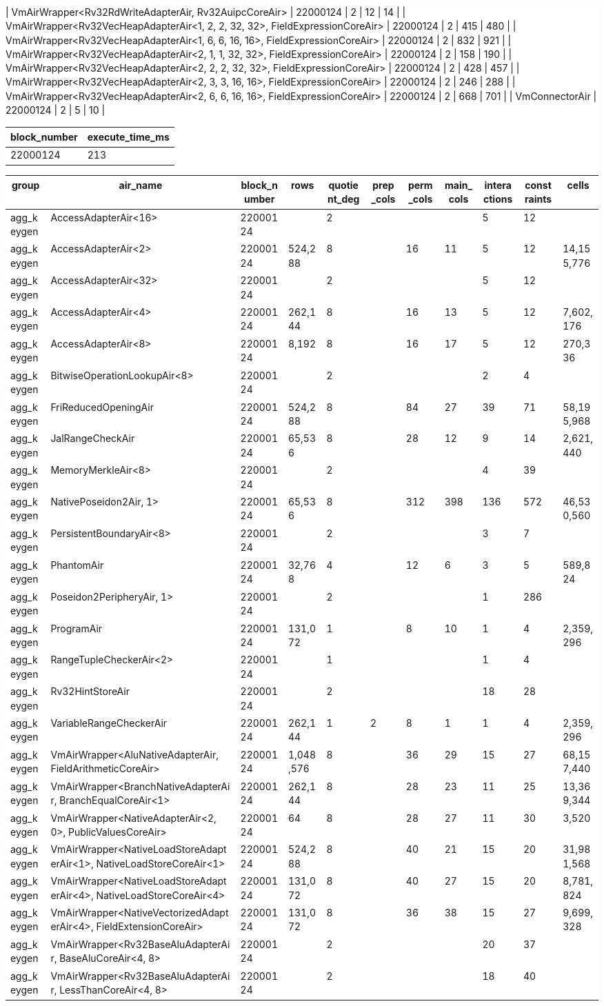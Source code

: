 | VmAirWrapper<Rv32RdWriteAdapterAir, Rv32AuipcCoreAir> | 22000124 | 2 | 12 | 14 | 
| VmAirWrapper<Rv32VecHeapAdapterAir<1, 2, 2, 32, 32>, FieldExpressionCoreAir> | 22000124 | 2 | 415 | 480 | 
| VmAirWrapper<Rv32VecHeapAdapterAir<1, 6, 6, 16, 16>, FieldExpressionCoreAir> | 22000124 | 2 | 832 | 921 | 
| VmAirWrapper<Rv32VecHeapAdapterAir<2, 1, 1, 32, 32>, FieldExpressionCoreAir> | 22000124 | 2 | 158 | 190 | 
| VmAirWrapper<Rv32VecHeapAdapterAir<2, 2, 2, 32, 32>, FieldExpressionCoreAir> | 22000124 | 2 | 428 | 457 | 
| VmAirWrapper<Rv32VecHeapAdapterAir<2, 3, 3, 16, 16>, FieldExpressionCoreAir> | 22000124 | 2 | 246 | 288 | 
| VmAirWrapper<Rv32VecHeapAdapterAir<2, 6, 6, 16, 16>, FieldExpressionCoreAir> | 22000124 | 2 | 668 | 701 | 
| VmConnectorAir | 22000124 | 2 | 5 | 10 | 

| block_number | execute_time_ms |
| --- | --- |
| 22000124 | 213 | 

| group | air_name | block_number | rows | quotient_deg | prep_cols | perm_cols | main_cols | interactions | constraints | cells |
| --- | --- | --- | --- | --- | --- | --- | --- | --- | --- | --- |
| agg_keygen | AccessAdapterAir<16> | 22000124 |  | 2 |  |  |  | 5 | 12 |  | 
| agg_keygen | AccessAdapterAir<2> | 22000124 | 524,288 | 8 |  | 16 | 11 | 5 | 12 | 14,155,776 | 
| agg_keygen | AccessAdapterAir<32> | 22000124 |  | 2 |  |  |  | 5 | 12 |  | 
| agg_keygen | AccessAdapterAir<4> | 22000124 | 262,144 | 8 |  | 16 | 13 | 5 | 12 | 7,602,176 | 
| agg_keygen | AccessAdapterAir<8> | 22000124 | 8,192 | 8 |  | 16 | 17 | 5 | 12 | 270,336 | 
| agg_keygen | BitwiseOperationLookupAir<8> | 22000124 |  | 2 |  |  |  | 2 | 4 |  | 
| agg_keygen | FriReducedOpeningAir | 22000124 | 524,288 | 8 |  | 84 | 27 | 39 | 71 | 58,195,968 | 
| agg_keygen | JalRangeCheckAir | 22000124 | 65,536 | 8 |  | 28 | 12 | 9 | 14 | 2,621,440 | 
| agg_keygen | MemoryMerkleAir<8> | 22000124 |  | 2 |  |  |  | 4 | 39 |  | 
| agg_keygen | NativePoseidon2Air<BabyBearParameters>, 1> | 22000124 | 65,536 | 8 |  | 312 | 398 | 136 | 572 | 46,530,560 | 
| agg_keygen | PersistentBoundaryAir<8> | 22000124 |  | 2 |  |  |  | 3 | 7 |  | 
| agg_keygen | PhantomAir | 22000124 | 32,768 | 4 |  | 12 | 6 | 3 | 5 | 589,824 | 
| agg_keygen | Poseidon2PeripheryAir<BabyBearParameters>, 1> | 22000124 |  | 2 |  |  |  | 1 | 286 |  | 
| agg_keygen | ProgramAir | 22000124 | 131,072 | 1 |  | 8 | 10 | 1 | 4 | 2,359,296 | 
| agg_keygen | RangeTupleCheckerAir<2> | 22000124 |  | 1 |  |  |  | 1 | 4 |  | 
| agg_keygen | Rv32HintStoreAir | 22000124 |  | 2 |  |  |  | 18 | 28 |  | 
| agg_keygen | VariableRangeCheckerAir | 22000124 | 262,144 | 1 | 2 | 8 | 1 | 1 | 4 | 2,359,296 | 
| agg_keygen | VmAirWrapper<AluNativeAdapterAir, FieldArithmeticCoreAir> | 22000124 | 1,048,576 | 8 |  | 36 | 29 | 15 | 27 | 68,157,440 | 
| agg_keygen | VmAirWrapper<BranchNativeAdapterAir, BranchEqualCoreAir<1> | 22000124 | 262,144 | 8 |  | 28 | 23 | 11 | 25 | 13,369,344 | 
| agg_keygen | VmAirWrapper<NativeAdapterAir<2, 0>, PublicValuesCoreAir> | 22000124 | 64 | 8 |  | 28 | 27 | 11 | 30 | 3,520 | 
| agg_keygen | VmAirWrapper<NativeLoadStoreAdapterAir<1>, NativeLoadStoreCoreAir<1> | 22000124 | 524,288 | 8 |  | 40 | 21 | 15 | 20 | 31,981,568 | 
| agg_keygen | VmAirWrapper<NativeLoadStoreAdapterAir<4>, NativeLoadStoreCoreAir<4> | 22000124 | 131,072 | 8 |  | 40 | 27 | 15 | 20 | 8,781,824 | 
| agg_keygen | VmAirWrapper<NativeVectorizedAdapterAir<4>, FieldExtensionCoreAir> | 22000124 | 131,072 | 8 |  | 36 | 38 | 15 | 27 | 9,699,328 | 
| agg_keygen | VmAirWrapper<Rv32BaseAluAdapterAir, BaseAluCoreAir<4, 8> | 22000124 |  | 2 |  |  |  | 20 | 37 |  | 
| agg_keygen | VmAirWrapper<Rv32BaseAluAdapterAir, LessThanCoreAir<4, 8> | 22000124 |  | 2 |  |  |  | 18 | 40 |  | 